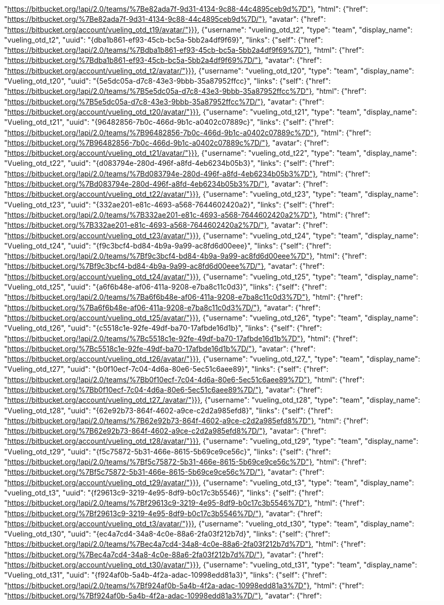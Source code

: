 "https://bitbucket.org/!api/2.0/teams/%7Be82ada7f-9d31-4134-9c88-44c4895ceb9d%7D"}, "html": {"href": "https://bitbucket.org/%7Be82ada7f-9d31-4134-9c88-44c4895ceb9d%7D/"}, "avatar": {"href": "https://bitbucket.org/account/vueling_otd_t19/avatar/"}}}, {"username": "vueling_otd_t2", "type": "team", "display_name": "vueling_otd_t2", "uuid": "{dba1b861-ef93-45cb-bc5a-5bb2a4df9f69}", "links": {"self": {"href": "https://bitbucket.org/!api/2.0/teams/%7Bdba1b861-ef93-45cb-bc5a-5bb2a4df9f69%7D"}, "html": {"href": "https://bitbucket.org/%7Bdba1b861-ef93-45cb-bc5a-5bb2a4df9f69%7D/"}, "avatar": {"href": "https://bitbucket.org/account/vueling_otd_t2/avatar/"}}}, {"username": "vueling_otd_t20", "type": "team", "display_name": "Vueling_otd_t20", "uuid": "{5e5dc05a-d7c8-43e3-9bbb-35a87952ffcc}", "links": {"self": {"href": "https://bitbucket.org/!api/2.0/teams/%7B5e5dc05a-d7c8-43e3-9bbb-35a87952ffcc%7D"}, "html": {"href": "https://bitbucket.org/%7B5e5dc05a-d7c8-43e3-9bbb-35a87952ffcc%7D/"}, "avatar": {"href": "https://bitbucket.org/account/vueling_otd_t20/avatar/"}}}, {"username": "vueling_otd_t21", "type": "team", "display_name": "Vueling_otd_t21", "uuid": "{96482856-7b0c-466d-9b1c-a0402c07889c}", "links": {"self": {"href": "https://bitbucket.org/!api/2.0/teams/%7B96482856-7b0c-466d-9b1c-a0402c07889c%7D"}, "html": {"href": "https://bitbucket.org/%7B96482856-7b0c-466d-9b1c-a0402c07889c%7D/"}, "avatar": {"href": "https://bitbucket.org/account/vueling_otd_t21/avatar/"}}}, {"username": "vueling_otd_t22", "type": "team", "display_name": "Vueling_otd_t22", "uuid": "{d083794e-280d-496f-a8fd-4eb6234b05b3}", "links": {"self": {"href": "https://bitbucket.org/!api/2.0/teams/%7Bd083794e-280d-496f-a8fd-4eb6234b05b3%7D"}, "html": {"href": "https://bitbucket.org/%7Bd083794e-280d-496f-a8fd-4eb6234b05b3%7D/"}, "avatar": {"href": "https://bitbucket.org/account/vueling_otd_t22/avatar/"}}}, {"username": "vueling_otd_t23", "type": "team", "display_name": "Vueling_otd_t23", "uuid": "{332ae201-e81c-4693-a568-7644602420a2}", "links": {"self": {"href": "https://bitbucket.org/!api/2.0/teams/%7B332ae201-e81c-4693-a568-7644602420a2%7D"}, "html": {"href": "https://bitbucket.org/%7B332ae201-e81c-4693-a568-7644602420a2%7D/"}, "avatar": {"href": "https://bitbucket.org/account/vueling_otd_t23/avatar/"}}}, {"username": "vueling_otd_t24", "type": "team", "display_name": "Vueling_otd_t24", "uuid": "{f9c3bcf4-bd84-4b9a-9a99-ac8fd6d00eee}", "links": {"self": {"href": "https://bitbucket.org/!api/2.0/teams/%7Bf9c3bcf4-bd84-4b9a-9a99-ac8fd6d00eee%7D"}, "html": {"href": "https://bitbucket.org/%7Bf9c3bcf4-bd84-4b9a-9a99-ac8fd6d00eee%7D/"}, "avatar": {"href": "https://bitbucket.org/account/vueling_otd_t24/avatar/"}}}, {"username": "vueling_otd_t25", "type": "team", "display_name": "Vueling_otd_t25", "uuid": "{a6f6b48e-af06-411a-9208-e7ba8c11c0d3}", "links": {"self": {"href": "https://bitbucket.org/!api/2.0/teams/%7Ba6f6b48e-af06-411a-9208-e7ba8c11c0d3%7D"}, "html": {"href": "https://bitbucket.org/%7Ba6f6b48e-af06-411a-9208-e7ba8c11c0d3%7D/"}, "avatar": {"href": "https://bitbucket.org/account/vueling_otd_t25/avatar/"}}}, {"username": "vueling_otd_t26", "type": "team", "display_name": "Vueling_otd_t26", "uuid": "{c5518c1e-92fe-49df-ba70-17afbde16d1b}", "links": {"self": {"href": "https://bitbucket.org/!api/2.0/teams/%7Bc5518c1e-92fe-49df-ba70-17afbde16d1b%7D"}, "html": {"href": "https://bitbucket.org/%7Bc5518c1e-92fe-49df-ba70-17afbde16d1b%7D/"}, "avatar": {"href": "https://bitbucket.org/account/vueling_otd_t26/avatar/"}}}, {"username": "vueling_otd_t27_", "type": "team", "display_name": "Vueling_otd_t27", "uuid": "{b0f10ecf-7c04-4d6a-80e6-5ec51c6aee89}", "links": {"self": {"href": "https://bitbucket.org/!api/2.0/teams/%7Bb0f10ecf-7c04-4d6a-80e6-5ec51c6aee89%7D"}, "html": {"href": "https://bitbucket.org/%7Bb0f10ecf-7c04-4d6a-80e6-5ec51c6aee89%7D/"}, "avatar": {"href": "https://bitbucket.org/account/vueling_otd_t27_/avatar/"}}}, {"username": "vueling_otd_t28", "type": "team", "display_name": "Vueling_otd_t28", "uuid": "{62e92b73-864f-4602-a9ce-c2d2a985efd8}", "links": {"self": {"href": "https://bitbucket.org/!api/2.0/teams/%7B62e92b73-864f-4602-a9ce-c2d2a985efd8%7D"}, "html": {"href": "https://bitbucket.org/%7B62e92b73-864f-4602-a9ce-c2d2a985efd8%7D/"}, "avatar": {"href": "https://bitbucket.org/account/vueling_otd_t28/avatar/"}}}, {"username": "vueling_otd_t29", "type": "team", "display_name": "Vueling_otd_t29", "uuid": "{f5c75872-5b31-466e-8615-5b69ce9ce56c}", "links": {"self": {"href": "https://bitbucket.org/!api/2.0/teams/%7Bf5c75872-5b31-466e-8615-5b69ce9ce56c%7D"}, "html": {"href": "https://bitbucket.org/%7Bf5c75872-5b31-466e-8615-5b69ce9ce56c%7D/"}, "avatar": {"href": "https://bitbucket.org/account/vueling_otd_t29/avatar/"}}}, {"username": "vueling_otd_t3", "type": "team", "display_name": "vueling_otd_t3", "uuid": "{f29613c9-3219-4e95-8df9-b0c17c3b5546}", "links": {"self": {"href": "https://bitbucket.org/!api/2.0/teams/%7Bf29613c9-3219-4e95-8df9-b0c17c3b5546%7D"}, "html": {"href": "https://bitbucket.org/%7Bf29613c9-3219-4e95-8df9-b0c17c3b5546%7D/"}, "avatar": {"href": "https://bitbucket.org/account/vueling_otd_t3/avatar/"}}}, {"username": "vueling_otd_t30", "type": "team", "display_name": "Vueling_otd_t30", "uuid": "{ec4a7cd4-34a8-4c0e-88a6-2fa03f212b7d}", "links": {"self": {"href": "https://bitbucket.org/!api/2.0/teams/%7Bec4a7cd4-34a8-4c0e-88a6-2fa03f212b7d%7D"}, "html": {"href": "https://bitbucket.org/%7Bec4a7cd4-34a8-4c0e-88a6-2fa03f212b7d%7D/"}, "avatar": {"href": "https://bitbucket.org/account/vueling_otd_t30/avatar/"}}}, {"username": "vueling_otd_t31", "type": "team", "display_name": "Vueling_otd_t31", "uuid": "{f924af0b-5a4b-4f2a-adac-10998edd81a3}", "links": {"self": {"href": "https://bitbucket.org/!api/2.0/teams/%7Bf924af0b-5a4b-4f2a-adac-10998edd81a3%7D"}, "html": {"href": "https://bitbucket.org/%7Bf924af0b-5a4b-4f2a-adac-10998edd81a3%7D/"}, "avatar": {"href":